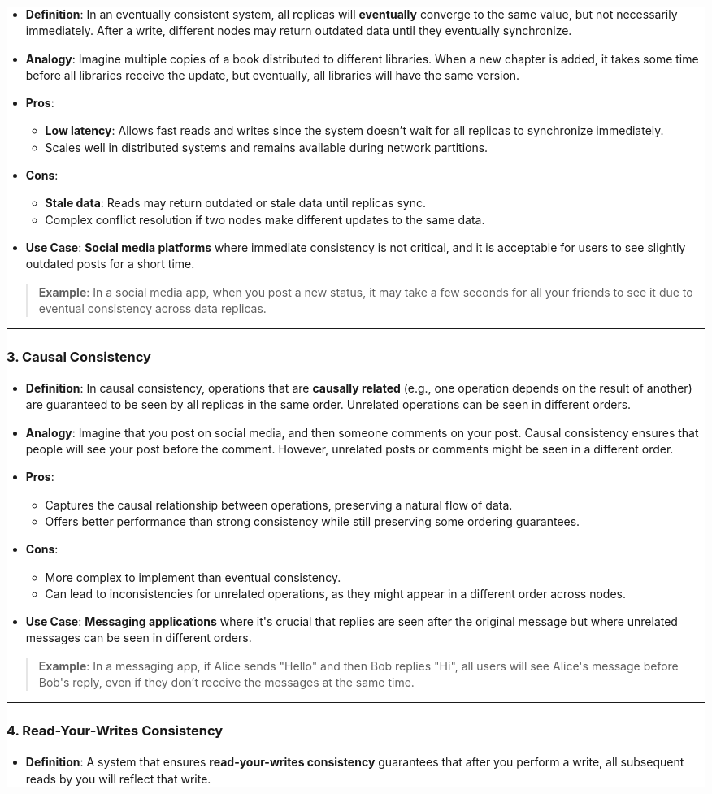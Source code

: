 - **Definition**: In an eventually consistent system, all replicas will **eventually** converge to the same value, but not necessarily immediately. After a write, different nodes may return outdated data until they eventually synchronize.

- **Analogy**: Imagine multiple copies of a book distributed to different libraries. When a new chapter is added, it takes some time before all libraries receive the update, but eventually, all libraries will have the same version.

- **Pros**:
    - **Low latency**: Allows fast reads and writes since the system doesn’t wait for all replicas to synchronize immediately.
    - Scales well in distributed systems and remains available during network partitions.

- **Cons**:
    - **Stale data**: Reads may return outdated or stale data until replicas sync.
    - Complex conflict resolution if two nodes make different updates to the same data.

- **Use Case**: **Social media platforms** where immediate consistency is not critical, and it is acceptable for users to see slightly outdated posts for a short time.

> **Example**: In a social media app, when you post a new status, it may take a few seconds for all your friends to see it due to eventual consistency across data replicas.

---

### 3. **Causal Consistency**

- **Definition**: In causal consistency, operations that are **causally related** (e.g., one operation depends on the result of another) are guaranteed to be seen by all replicas in the same order. Unrelated operations can be seen in different orders.

- **Analogy**: Imagine that you post on social media, and then someone comments on your post. Causal consistency ensures that people will see your post before the comment. However, unrelated posts or comments might be seen in a different order.

- **Pros**:
    - Captures the causal relationship between operations, preserving a natural flow of data.
    - Offers better performance than strong consistency while still preserving some ordering guarantees.

- **Cons**:
    - More complex to implement than eventual consistency.
    - Can lead to inconsistencies for unrelated operations, as they might appear in a different order across nodes.

- **Use Case**: **Messaging applications** where it's crucial that replies are seen after the original message but where unrelated messages can be seen in different orders.

> **Example**: In a messaging app, if Alice sends "Hello" and then Bob replies "Hi", all users will see Alice's message before Bob's reply, even if they don’t receive the messages at the same time.

---

### 4. **Read-Your-Writes Consistency**

- **Definition**: A system that ensures **read-your-writes consistency** guarantees that after you perform a write, all subsequent reads by you will reflect that write.
